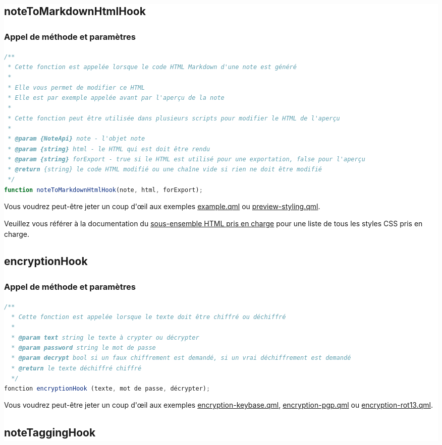 noteToMarkdownHtmlHook
----------------------

### Appel de méthode et paramètres
```js
/**
 * Cette fonction est appelée lorsque le code HTML Markdown d'une note est généré
 *
 * Elle vous permet de modifier ce HTML
 * Elle est par exemple appelée avant par l'aperçu de la note
 *
 * Cette fonction peut être utilisée dans plusieurs scripts pour modifier le HTML de l'aperçu
 *
 * @param {NoteApi} note - l'objet note
 * @param {string} html - le HTML qui est doit être rendu
 * @param {string} forExport - true si le HTML est utilisé pour une exportation, false pour l'aperçu
 * @return {string} le code HTML modifié ou une chaîne vide si rien ne doit être modifié
 */
function noteToMarkdownHtmlHook(note, html, forExport);
```

Vous voudrez peut-être jeter un coup d'œil aux exemples [example.qml](https://github.com/pbek/QOwnNotes/blob/main/docs/scripting/examples/example.qml) ou [preview-styling.qml](https://github.com/pbek/QOwnNotes/blob/main/docs/scripting/examples/preview-styling.qml).

Veuillez vous référer à la documentation du [sous-ensemble HTML pris en charge](http://doc.qt.io/qt-5/richtext-html-subset.html) pour une liste de tous les styles CSS pris en charge.

encryptionHook
--------------

### Appel de méthode et paramètres
```js
/**
  * Cette fonction est appelée lorsque le texte doit être chiffré ou déchiffré
  *
  * @param text string le texte à crypter ou décrypter
  * @param password string le mot de passe
  * @param decrypt bool si un faux chiffrement est demandé, si un vrai déchiffrement est demandé
  * @return le texte déchiffré chiffré
  */
fonction encryptionHook (texte, mot de passe, décrypter);
```

Vous voudrez peut-être jeter un coup d'œil aux exemples [encryption-keybase.qml](https://github.com/pbek/QOwnNotes/blob/main/docs/scripting/examples/encryption-keybase.qml), [encryption-pgp.qml](https://github.com/pbek/QOwnNotes/blob/main/docs/scripting/examples/encryption-pgp.qml) ou [encryption-rot13.qml](https://github.com/pbek/QOwnNotes/blob/main/docs/scripting/examples/encryption-rot13.qml).

noteTaggingHook
---------------
